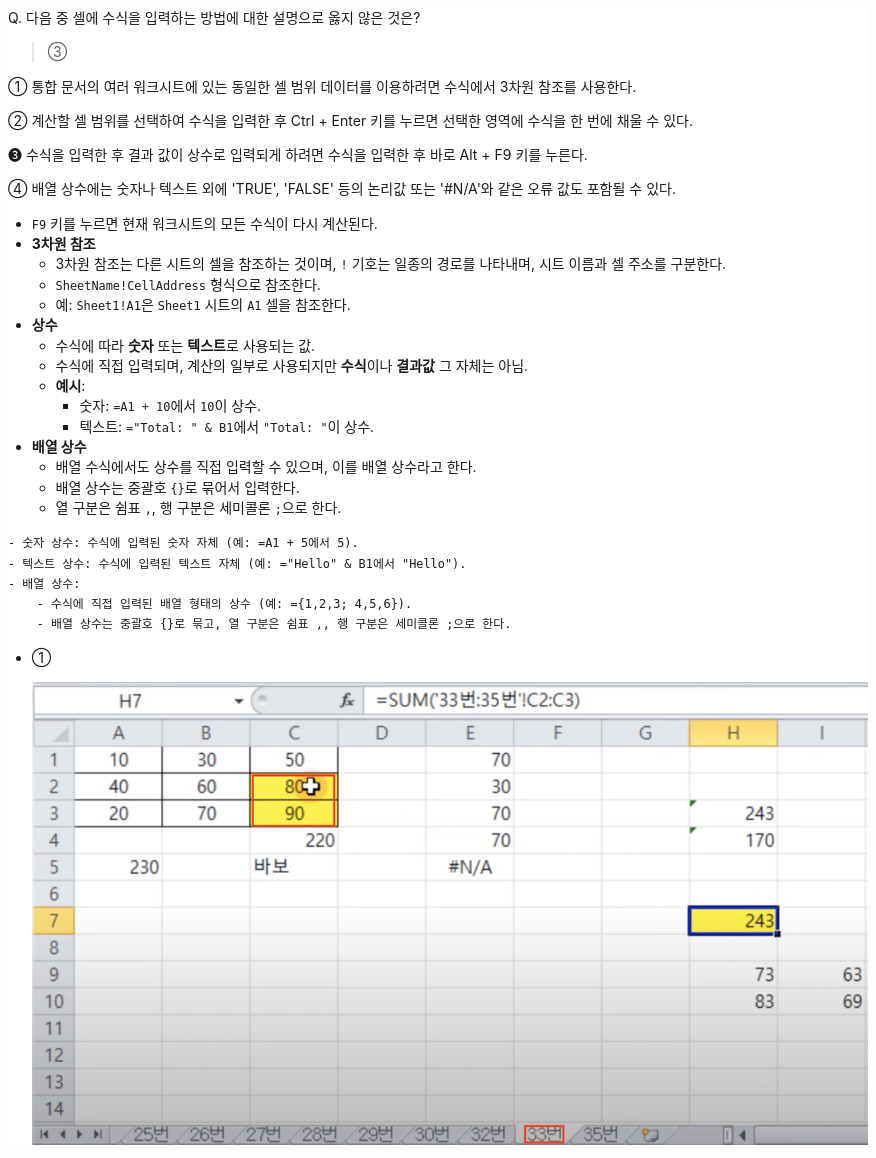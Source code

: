 
Q. 다음 중 셀에 수식을 입력하는 방법에 대한 설명으로 옳지 않은 것은? 

> ③
> 

① 통합 문서의 여러 워크시트에 있는 동일한 셀 범위 데이터를 이용하려면 수식에서 3차원 참조를 사용한다. 

② 계산할 셀 범위를 선택하여 수식을 입력한 후 Ctrl + Enter 키를 누르면 선택한 영역에 수식을 한 번에 채울 수 있다. 

❸ 수식을 입력한 후 결과 값이 상수로 입력되게 하려면 수식을 입력한 후 바로 Alt + F9 키를 누른다. 

④ 배열 상수에는 숫자나 텍스트 외에 'TRUE', 'FALSE' 등의 논리값 또는 '#N/A'와 같은 오류 값도 포함될 수 있다.

- `F9` 키를 누르면 현재 워크시트의 모든 수식이 다시 계산된다.
- **3차원 참조**
    - 3차원 참조는 다른 시트의 셀을 참조하는 것이며, `!` 기호는 일종의 경로를 나타내며, 시트 이름과 셀 주소를 구분한다.
    - `SheetName!CellAddress` 형식으로 참조한다.
    - 예: `Sheet1!A1`은 `Sheet1` 시트의 `A1` 셀을 참조한다.
- **상수**
    - 수식에 따라 **숫자** 또는 **텍스트**로 사용되는 값.
    - 수식에 직접 입력되며, 계산의 일부로 사용되지만 **수식**이나 **결과값** 그 자체는 아님.
    - **예시**:
        - 숫자: `=A1 + 10`에서 `10`이 상수.
        - 텍스트: `="Total: " & B1`에서 `"Total: "`이 상수.
- **배열 상수**
    - 배열 수식에서도 상수를 직접 입력할 수 있으며, 이를 배열 상수라고 한다.
    - 배열 상수는 중괄호 `{}`로 묶어서 입력한다.
    - 열 구분은 쉼표 `,`, 행 구분은 세미콜론 `;`으로 한다.

```
- 숫자 상수: 수식에 입력된 숫자 자체 (예: =A1 + 5에서 5).
- 텍스트 상수: 수식에 입력된 텍스트 자체 (예: ="Hello" & B1에서 "Hello").
- 배열 상수:
    - 수식에 직접 입력된 배열 형태의 상수 (예: ={1,2,3; 4,5,6}).
    - 배열 상수는 중괄호 {}로 묶고, 열 구분은 쉼표 ,, 행 구분은 세미콜론 ;으로 한다.
```

- ①
    
    ![이미지](/assets/img/exam/cs/2020(2)/(123).png)
    